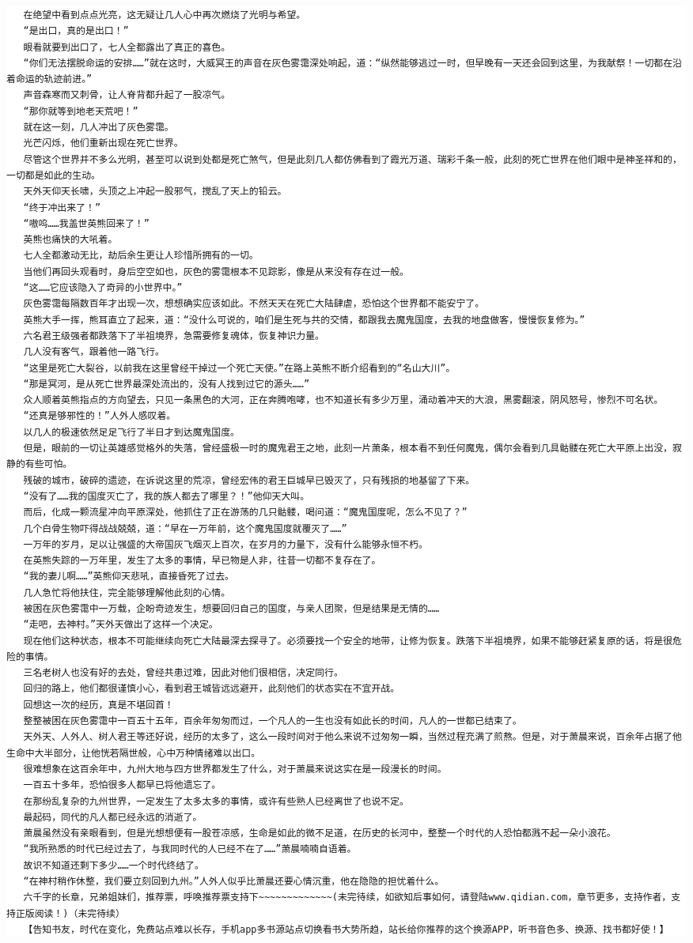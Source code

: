        在绝望中看到点点光亮，这无疑让几人心中再次燃烧了光明与希望。
       “是出口，真的是出口！”
       眼看就要到出口了，七人全都露出了真正的喜色。
       “你们无法摆脱命运的安排……”就在这时，大威冥王的声音在灰色雾霭深处响起，道：“纵然能够逃过一时，但早晚有一天还会回到这里，为我献祭！一切都在沿着命运的轨迹前进。”
       声音森寒而又刺骨，让人脊背都升起了一股凉气。
       “那你就等到地老天荒吧！”
       就在这一刻，几人冲出了灰色雾霭。
       光芒闪烁，他们重新出现在死亡世界。
       尽管这个世界并不多么光明，甚至可以说到处都是死亡煞气，但是此刻几人都仿佛看到了霞光万道、瑞彩千条一般，此刻的死亡世界在他们眼中是神圣祥和的，一切都是如此的生动。
       天外天仰天长啸，头顶之上冲起一股邪气，搅乱了天上的铅云。
       “终于冲出来了！”
       “嗷呜……我盖世英熊回来了！”
       英熊也痛快的大吼着。
       七人全都激动无比，劫后余生更让人珍惜所拥有的一切。
       当他们再回头观看时，身后空空如也，灰色的雾霭根本不见踪影，像是从来没有存在过一般。
       “这……它应该隐入了奇异的小世界中。”
       灰色雾霭每隔数百年才出现一次，想想确实应该如此。不然天天在死亡大陆肆虐，恐怕这个世界都不能安宁了。
       英熊大手一挥，熊耳直立了起来，道：“没什么可说的，咱们是生死与共的交情，都跟我去魔鬼国度，去我的地盘做客，慢慢恢复修为。”
       六名君王级强者都跌落下了半祖境界，急需要修复魂体，恢复神识力量。
       几人没有客气，跟着他一路飞行。
       “这里是死亡大裂谷，以前我在这里曾经干掉过一个死亡天使。”在路上英熊不断介绍看到的“名山大川”。
       “那是冥河，是从死亡世界最深处流出的，没有人找到过它的源头……”
       众人顺着英熊指点的方向望去，只见一条黑色的大河，正在奔腾咆哮，也不知道长有多少万里，涌动着冲天的大浪，黑雾翻滚，阴风怒号，惨烈不可名状。
       “还真是够邪性的！”人外人感叹着。
       以几人的极速依然足足飞行了半日才到达魔鬼国度。
       但是，眼前的一切让英雄感觉格外的失落，曾经盛极一时的魔鬼君王之地，此刻一片萧条，根本看不到任何魔鬼，偶尔会看到几具骷髅在死亡大平原上出没，寂静的有些可怕。
       残破的城市，破碎的遗迹，在诉说这里的荒凉，曾经宏伟的君王巨城早已毁灭了，只有残损的地基留了下来。
       “没有了……我的国度灭亡了，我的族人都去了哪里？！”他仰天大叫。
       而后，化成一颗流星冲向平原深处，他抓住了正在游荡的几只骷髅，喝问道：“魔鬼国度呢，怎么不见了？”
       几个白骨生物吓得战战兢兢，道：“早在一万年前，这个魔鬼国度就覆灭了……”
       一万年的岁月，足以让强盛的大帝国灰飞烟灭上百次，在岁月的力量下，没有什么能够永恒不朽。
       在英熊失踪的一万年里，发生了太多的事情，早已物是人非，往昔一切都不复存在了。
       “我的妻儿啊……”英熊仰天悲吼，直接昏死了过去。
       几人急忙将他扶住，完全能够理解他此刻的心情。
       被困在灰色雾霭中一万载，企盼奇迹发生，想要回归自己的国度，与亲人团聚，但是结果是无情的……
       “走吧，去神村。”天外天做出了这样一个决定。
       现在他们这种状态，根本不可能继续向死亡大陆最深去探寻了。必须要找一个安全的地带，让修为恢复。跌落下半祖境界，如果不能够赶紧复原的话，将是很危险的事情。
       三名老树人也没有好的去处，曾经共患过难，因此对他们很相信，决定同行。
       回归的路上，他们都很谨慎小心，看到君王城皆远远避开，此刻他们的状态实在不宜开战。
       回想这一次的经历，真是不堪回首！
       整整被困在灰色雾霭中一百五十五年，百余年匆匆而过，一个凡人的一生也没有如此长的时间，凡人的一世都已结束了。
       天外天、人外人、树人君王等还好说，经历的太多了，这么一段时间对于他么来说不过匆匆一瞬，当然过程充满了煎熬。但是，对于萧晨来说，百余年占据了他生命中大半部分，让他恍若隔世般，心中万种情绪难以出口。
       很难想象在这百余年中，九州大地与四方世界都发生了什么，对于萧晨来说这实在是一段漫长的时间。
       一百五十多年，恐怕很多人都早已将他遗忘了。
       在那纷乱复杂的九州世界，一定发生了太多太多的事情，或许有些熟人已经离世了也说不定。
       最起码，同代的凡人都已经永远的消逝了。
       萧晨虽然没有亲眼看到，但是光想想便有一股苍凉感，生命是如此的微不足道，在历史的长河中，整整一个时代的人恐怕都溅不起一朵小浪花。
       “我所熟悉的时代已经过去了，与我同时代的人已经不在了……”萧晨喃喃自语着。
       故识不知道还剩下多少……一个时代终结了。
       “在神村稍作休整，我们要立刻回到九州。”人外人似乎比萧晨还要心情沉重，他在隐隐的担忧着什么。
       六千字的长章，兄弟姐妹们，推荐票，呼唤推荐票支持下~~~~~~~~~~~~~(未完待续，如欲知后事如何，请登陆www.qidian.com，章节更多，支持作者，支持正版阅读！)（未完待续）
       【告知书友，时代在变化，免费站点难以长存，手机app多书源站点切换看书大势所趋，站长给你推荐的这个换源APP，听书音色多、换源、找书都好使！】